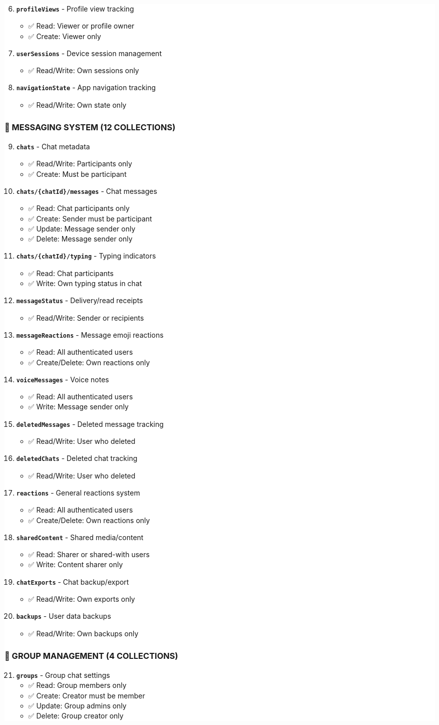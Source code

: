 6. **`profileViews`** - Profile view tracking
   - ✅ Read: Viewer or profile owner
   - ✅ Create: Viewer only

7. **`userSessions`** - Device session management
   - ✅ Read/Write: Own sessions only

8. **`navigationState`** - App navigation tracking
   - ✅ Read/Write: Own state only

### **💬 MESSAGING SYSTEM (12 COLLECTIONS)**
9. **`chats`** - Chat metadata
   - ✅ Read/Write: Participants only
   - ✅ Create: Must be participant

10. **`chats/{chatId}/messages`** - Chat messages
    - ✅ Read: Chat participants only
    - ✅ Create: Sender must be participant
    - ✅ Update: Message sender only
    - ✅ Delete: Message sender only

11. **`chats/{chatId}/typing`** - Typing indicators
    - ✅ Read: Chat participants
    - ✅ Write: Own typing status in chat

12. **`messageStatus`** - Delivery/read receipts
    - ✅ Read/Write: Sender or recipients

13. **`messageReactions`** - Message emoji reactions
    - ✅ Read: All authenticated users
    - ✅ Create/Delete: Own reactions only

14. **`voiceMessages`** - Voice notes
    - ✅ Read: All authenticated users
    - ✅ Write: Message sender only

15. **`deletedMessages`** - Deleted message tracking
    - ✅ Read/Write: User who deleted

16. **`deletedChats`** - Deleted chat tracking
    - ✅ Read/Write: User who deleted

17. **`reactions`** - General reactions system
    - ✅ Read: All authenticated users
    - ✅ Create/Delete: Own reactions only

18. **`sharedContent`** - Shared media/content
    - ✅ Read: Sharer or shared-with users
    - ✅ Write: Content sharer only

19. **`chatExports`** - Chat backup/export
    - ✅ Read/Write: Own exports only

20. **`backups`** - User data backups
    - ✅ Read/Write: Own backups only

### **👥 GROUP MANAGEMENT (4 COLLECTIONS)**
21. **`groups`** - Group chat settings
    - ✅ Read: Group members only
    - ✅ Create: Creator must be member
    - ✅ Update: Group admins only
    - ✅ Delete: Group creator only
